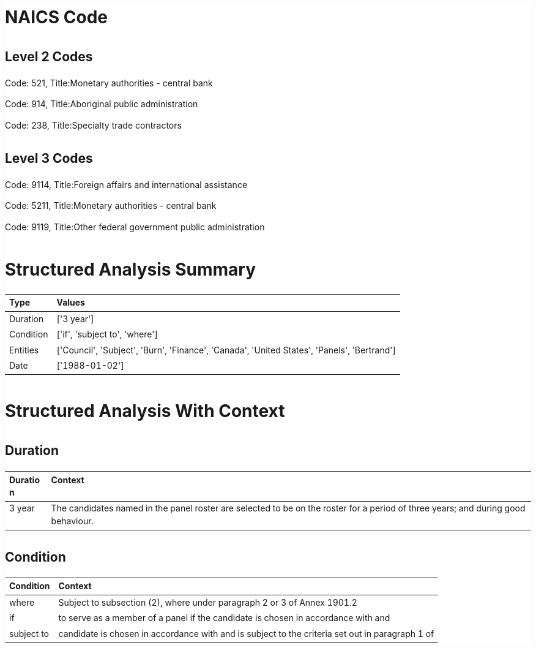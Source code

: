 

# NAICS Code
## Level 2 Codes
Code: 521, Title:Monetary authorities - central bank

Code: 914, Title:Aboriginal public administration

Code: 238, Title:Specialty trade contractors




## Level 3 Codes
Code: 9114, Title:Foreign affairs and international assistance

Code: 5211, Title:Monetary authorities - central bank

Code: 9119, Title:Other federal government public administration







# Structured Analysis Summary
| Type      | Values                                                                                     |
|:----------|:-------------------------------------------------------------------------------------------|
| Duration  | ['3 year']                                                                                 |
| Condition | ['if', 'subject to', 'where']                                                              |
| Entities  | ['Council', 'Subject', 'Burn', 'Finance', 'Canada', 'United States', 'Panels', 'Bertrand'] |
| Date      | ['1988-01-02']                                                                             |


# Structured Analysis With Context
 


## Duration
| Duration   | Context                                                                                                                           |
|:-----------|:----------------------------------------------------------------------------------------------------------------------------------|
| 3 year     | The candidates named in the panel roster are selected to be on the roster for a period of three years; and during good behaviour. |


## Condition
| Condition   | Context                                                                                         |
|:------------|:------------------------------------------------------------------------------------------------|
| where       | Subject to subsection (2),  where under paragraph 2 or 3 of Annex 1901.2                        |
| if          | to serve as a member of a panel if the candidate is chosen in accordance with and               |
| subject to  | candidate is chosen in accordance with and is subject to the criteria set out in paragraph 1 of |
